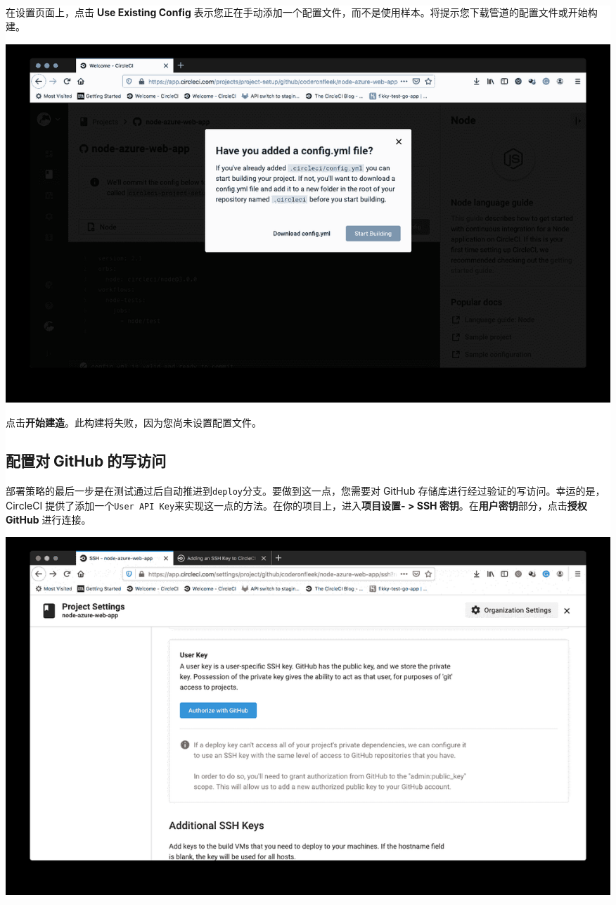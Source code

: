 在设置页面上，点击 **Use Existing Config** 表示您正在手动添加一个配置文件，而不是使用样本。将提示您下载管道的配置文件或开始构建。

![Build Prompt - CircleCI](img/d4c7c6c4ebca40d2d6cb99dc4d5c6dd0.png)

点击**开始建造**。此构建将失败，因为您尚未设置配置文件。

## 配置对 GitHub 的写访问

部署策略的最后一步是在测试通过后自动推进到`deploy`分支。要做到这一点，您需要对 GitHub 存储库进行经过验证的写访问。幸运的是，CircleCI 提供了添加一个`User API Key`来实现这一点的方法。在你的项目上，进入**项目设置- > SSH 密钥**。在**用户密钥**部分，点击**授权 GitHub** 进行连接。

![User API Key - CircleCI](img/da5fb549f687493adeebc80e4b02d29e.png)
